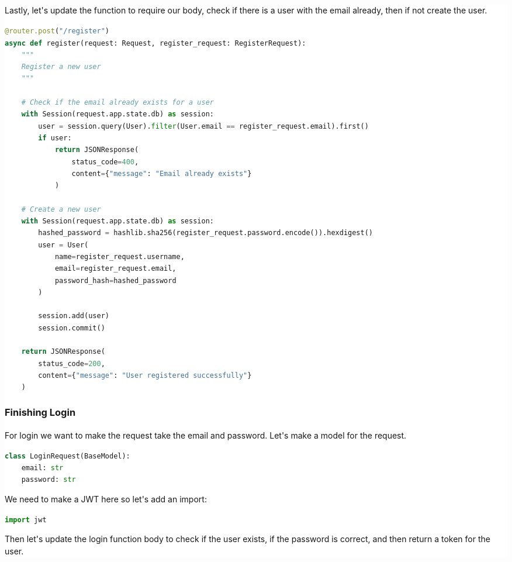 Lastly, let's update the function to require our body, check if there is a user with the email already, then if not create the user.

```python
@router.post("/register")
async def register(request: Request, register_request: RegisterRequest):
    """
    Register a new user
    """
    
    # Check if the email already exists for a user
    with Session(request.app.state.db) as session:
        user = session.query(User).filter(User.email == register_request.email).first()
        if user:
            return JSONResponse(
                status_code=400,
                content={"message": "Email already exists"}
            )
                
    # Create a new user
    with Session(request.app.state.db) as session:
        hashed_password = hashlib.sha256(register_request.password.encode()).hexdigest()
        user = User(
            name=register_request.username,
            email=register_request.email,
            password_hash=hashed_password
        )

        session.add(user)
        session.commit()
    
    return JSONResponse(
        status_code=200,
        content={"message": "User registered successfully"}
    )
```

### Finishing Login

For login we want to make the request take the email and password. Let's make a model for the request. 

```python
class LoginRequest(BaseModel):
    email: str
    password: str
```

We need to make a JWT here so let's add an import:

```python
import jwt
```

Then let's update the login function body to check if the user exists, if the password is correct, and then return a token for the user.

